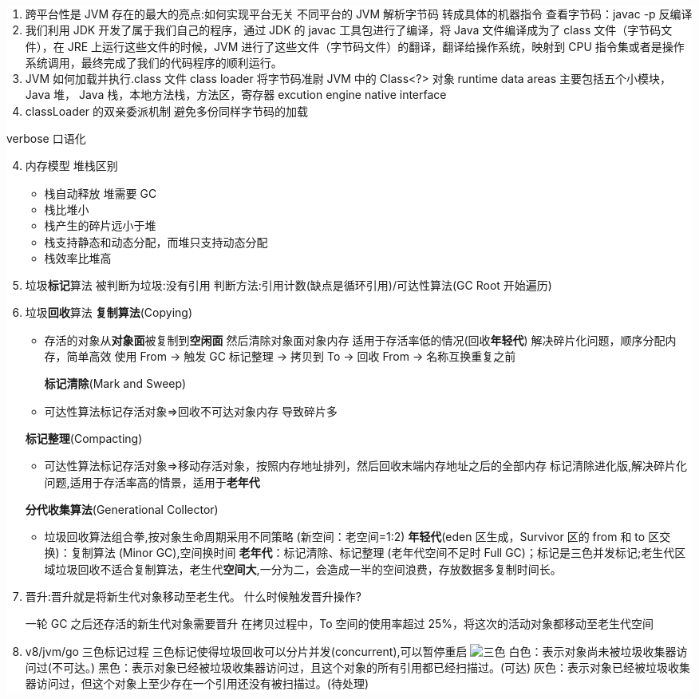 1. 跨平台性是 JVM 存在的最大的亮点:如何实现平台无关
   不同平台的 JVM 解析字节码 转成具体的机器指令
   查看字节码：javac -p 反编译
2. 我们利用 JDK 开发了属于我们自己的程序，通过 JDK 的 javac 工具包进行了编译，将 Java 文件编译成为了 class 文件（字节码文件），在 JRE 上运行这些文件的时候，JVM 进行了这些文件（字节码文件）的翻译，翻译给操作系统，映射到 CPU 指令集或者是操作系统调用，最终完成了我们的代码程序的顺利运行。
3. JVM 如何加载并执行.class 文件
   class loader 将字节码准尉 JVM 中的 Class<?> 对象
   runtime data areas 主要包括五个小模块，Java 堆， Java 栈，本地方法栈，方法区，寄存器
   excution engine
   native interface
4. classLoader 的双亲委派机制 避免多份同样字节码的加载

verbose 口语化

4. 内存模型
   堆栈区别
   - 栈自动释放 堆需要 GC
   - 栈比堆小
   - 栈产生的碎片远小于堆
   - 栈支持静态和动态分配，而堆只支持动态分配
   - 栈效率比堆高
5. 垃圾**标记**算法
   被判断为垃圾:没有引用
   判断方法:引用计数(缺点是循环引用)/可达性算法(GC Root 开始遍历)
6. 垃圾**回收**算法
   **复制算法**(Copying)

   - 存活的对象从**对象面**被复制到**空闲面** 然后清除对象面对象内存
     适用于存活率低的情况(回收**年轻代**)
     解决碎片化问题，顺序分配内存，简单高效
     使用 From -> 触发 GC 标记整理 -> 拷贝到 To -> 回收 From -> 名称互换重复之前

     **标记清除**(Mark and Sweep)

   - 可达性算法标记存活对象=>回收不可达对象内存
     导致碎片多

   **标记整理**(Compacting)

   - 可达性算法标记存活对象=>移动存活对象，按照内存地址排列，然后回收末端内存地址之后的全部内存
     标记清除进化版,解决碎片化问题,适用于存活率高的情景，适用于**老年代**

   **分代收集算法**(Generational Collector)

   - 垃圾回收算法组合拳,按对象生命周期采用不同策略 (新空间：老空间=1:2)
     **年轻代**(eden 区生成，Survivor 区的 from 和 to 区交换)：复制算法 (Minor GC),空间换时间
     **老年代**：标记清除、标记整理 (老年代空间不足时 Full GC)；标记是三色并发标记;老生代区域垃圾回收不适合复制算法，老生代**空间大**,一分为二，会造成一半的空间浪费，存放数据多复制时间长。

7. 晋升:晋升就是将新生代对象移动至老生代。
   什么时候触发晋升操作?

   一轮 GC 之后还存活的新生代对象需要晋升
   在拷贝过程中，To 空间的使用率超过 25%，将这次的活动对象都移动至老生代空间

8. v8/jvm/go 三色标记过程
   三色标记使得垃圾回收可以分片并发(concurrent),可以暂停重启
   ![三色](https://p3-juejin.byteimg.com/tos-cn-i-k3u1fbpfcp/23aea3d2c7ea43b6b9f39c45ddf68499~tplv-k3u1fbpfcp-watermark.awebp)
   白色：表示对象尚未被垃圾收集器访问过(不可达。)
   黑色：表示对象已经被垃圾收集器访问过，且这个对象的所有引用都已经扫描过。(可达)
   灰色：表示对象已经被垃圾收集器访问过，但这个对象上至少存在一个引用还没有被扫描过。(待处理)
